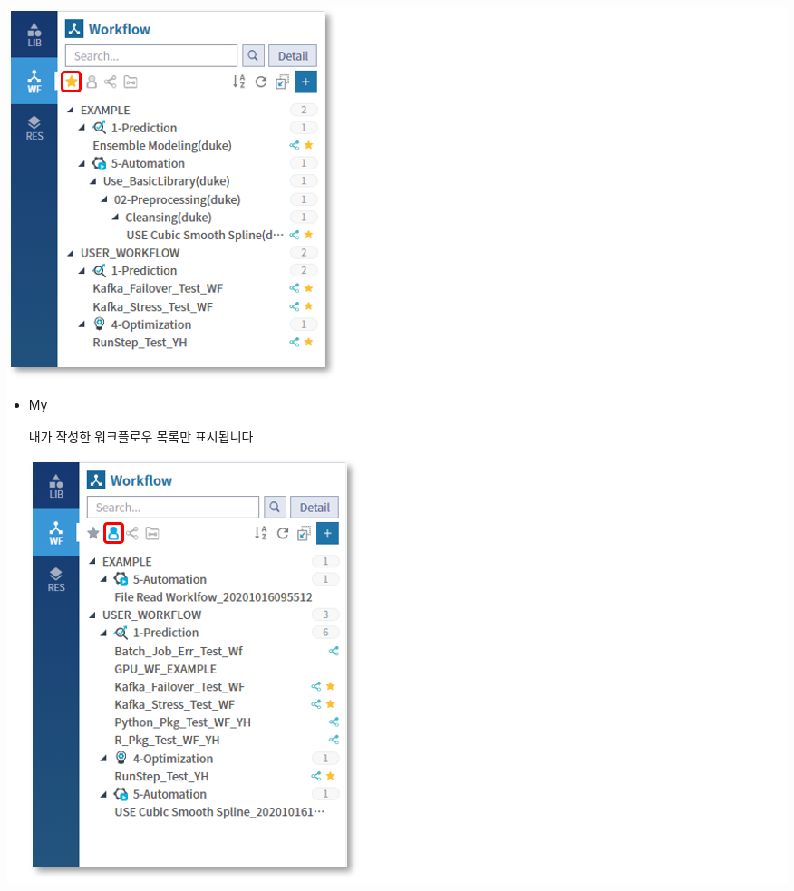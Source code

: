   ![image-20200609143742930](./img/기본기능_04_워크플로우-29.png)

  

* My

  내가 작성한 워크플로우 목록만 표시됩니다

  ![image-20200609144210943](./img/기본기능_04_워크플로우-30.png)
